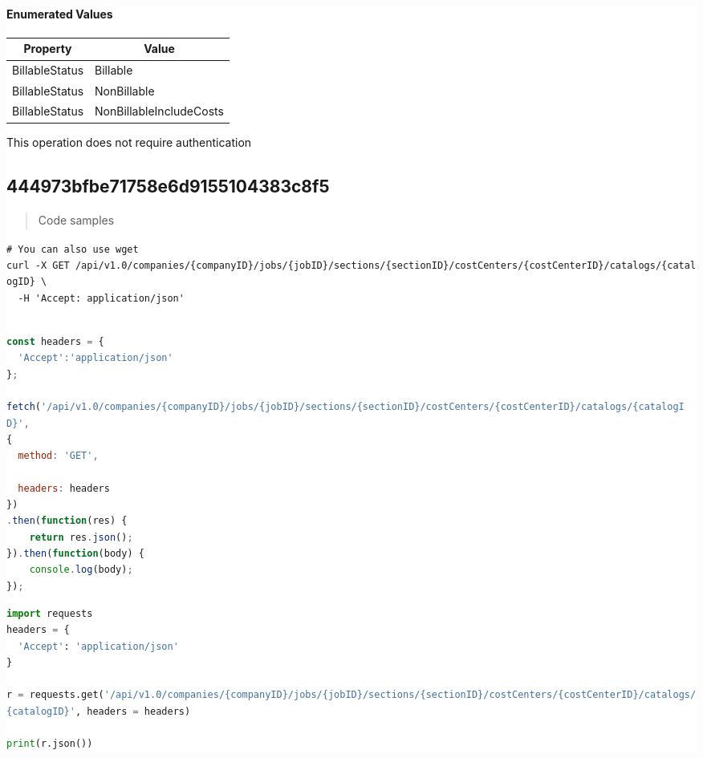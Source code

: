 #### Enumerated Values

|Property|Value|
|---|---|
|BillableStatus|Billable|
|BillableStatus|NonBillable|
|BillableStatus|NonBillableIncludeCosts|

<aside class="success">
This operation does not require authentication
</aside>

## 444973bfbe71758e6d9155104383c8f5

<a id="opId444973bfbe71758e6d9155104383c8f5"></a>

> Code samples

```shell
# You can also use wget
curl -X GET /api/v1.0/companies/{companyID}/jobs/{jobID}/sections/{sectionID}/costCenters/{costCenterID}/catalogs/{catalogID} \
  -H 'Accept: application/json'

```

```javascript

const headers = {
  'Accept':'application/json'
};

fetch('/api/v1.0/companies/{companyID}/jobs/{jobID}/sections/{sectionID}/costCenters/{costCenterID}/catalogs/{catalogID}',
{
  method: 'GET',

  headers: headers
})
.then(function(res) {
    return res.json();
}).then(function(body) {
    console.log(body);
});

```

```python
import requests
headers = {
  'Accept': 'application/json'
}

r = requests.get('/api/v1.0/companies/{companyID}/jobs/{jobID}/sections/{sectionID}/costCenters/{costCenterID}/catalogs/{catalogID}', headers = headers)

print(r.json())

```
